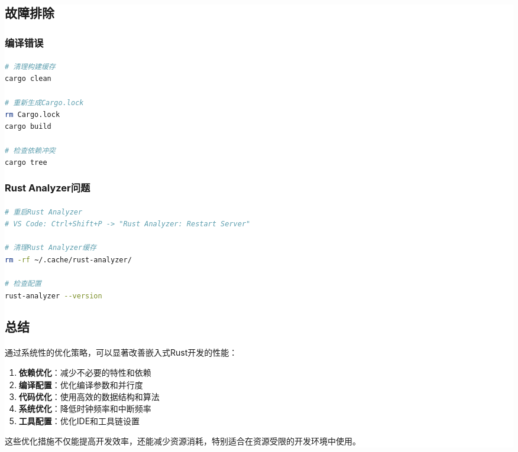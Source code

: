 ## 故障排除

### 编译错误
```bash
# 清理构建缓存
cargo clean

# 重新生成Cargo.lock
rm Cargo.lock
cargo build

# 检查依赖冲突
cargo tree
```

### Rust Analyzer问题
```bash
# 重启Rust Analyzer
# VS Code: Ctrl+Shift+P -> "Rust Analyzer: Restart Server"

# 清理Rust Analyzer缓存
rm -rf ~/.cache/rust-analyzer/

# 检查配置
rust-analyzer --version
```

## 总结

通过系统性的优化策略，可以显著改善嵌入式Rust开发的性能：

1. **依赖优化**：减少不必要的特性和依赖
2. **编译配置**：优化编译参数和并行度
3. **代码优化**：使用高效的数据结构和算法
4. **系统优化**：降低时钟频率和中断频率
5. **工具配置**：优化IDE和工具链设置

这些优化措施不仅能提高开发效率，还能减少资源消耗，特别适合在资源受限的开发环境中使用。